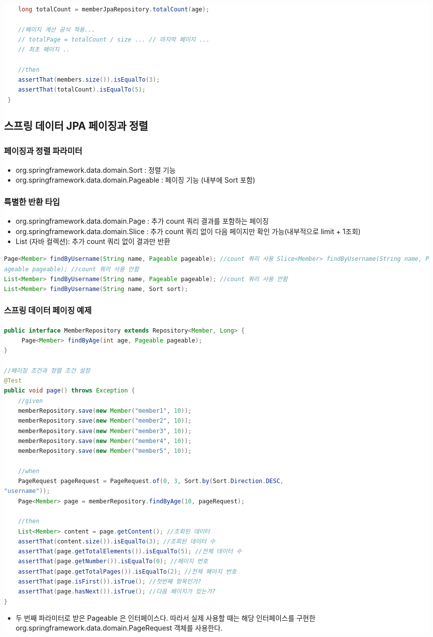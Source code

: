 ```java
    long totalCount = memberJpaRepository.totalCount(age);

	//페이지 계산 공식 적용...
	// totalPage = totalCount / size ... // 마지막 페이지 ...
	// 최초 페이지 ..
	
    //then
    assertThat(members.size()).isEqualTo(3);
    assertThat(totalCount).isEqualTo(5);
 }
```

## 스프링 데이터 JPA 페이징과 정렬
### 페이징과 정렬 파라미터
- org.springframework.data.domain.Sort : 정렬 기능
- org.springframework.data.domain.Pageable : 페이징 기능 (내부에 Sort 포함)

### 특별한 반환 타입
- org.springframework.data.domain.Page : 추가 count 쿼리 결과를 포함하는 페이징
- org.springframework.data.domain.Slice : 추가 count 쿼리 없이 다음 페이지만 확인 가능(내부적으로 limit + 1조회)
- List (자바 컬렉션): 추가 count 쿼리 없이 결과만 반환

```java
Page<Member> findByUsername(String name, Pageable pageable); //count 쿼리 사용 Slice<Member> findByUsername(String name, Pageable pageable); //count 쿼리 사용 안함 
List<Member> findByUsername(String name, Pageable pageable); //count 쿼리 사용 안함 
List<Member> findByUsername(String name, Sort sort);
```

### 스프링 데이터 페이징 예제
```java
public interface MemberRepository extends Repository<Member, Long> {
     Page<Member> findByAge(int age, Pageable pageable);
}

//페이징 조건과 정렬 조건 설정
@Test
public void page() throws Exception {
	//given
    memberRepository.save(new Member("member1", 10));
    memberRepository.save(new Member("member2", 10));
    memberRepository.save(new Member("member3", 10));
    memberRepository.save(new Member("member4", 10));
    memberRepository.save(new Member("member5", 10));
 
 	//when
    PageRequest pageRequest = PageRequest.of(0, 3, Sort.by(Sort.Direction.DESC,
"username"));
    Page<Member> page = memberRepository.findByAge(10, pageRequest);

	//then
	List<Member> content = page.getContent(); //조회된 데이터 	
    assertThat(content.size()).isEqualTo(3); //조회된 데이터 수 	
    assertThat(page.getTotalElements()).isEqualTo(5); //전체 데이터 수 
    assertThat(page.getNumber()).isEqualTo(0); //페이지 번호 
    assertThat(page.getTotalPages()).isEqualTo(2); //전체 페이지 번호 
    assertThat(page.isFirst()).isTrue(); //첫번째 항목인가? 
    assertThat(page.hasNext()).isTrue(); //다음 페이지가 있는가?
}
```
- 두 번째 파라미터로 받은 Pageable 은 인터페이스다. 따라서 실제 사용할 때는 해당 인터페이스를 구현한 org.springframework.data.domain.PageRequest 객체를 사용한다.